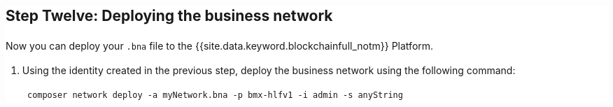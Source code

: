 
## Step Twelve: Deploying the business network

Now you can deploy your `.bna` file to the {{site.data.keyword.blockchainfull_notm}} Platform.

1. Using the identity created in the previous step, deploy the business network using the following command:

        composer network deploy -a myNetwork.bna -p bmx-hlfv1 -i admin -s anyString
